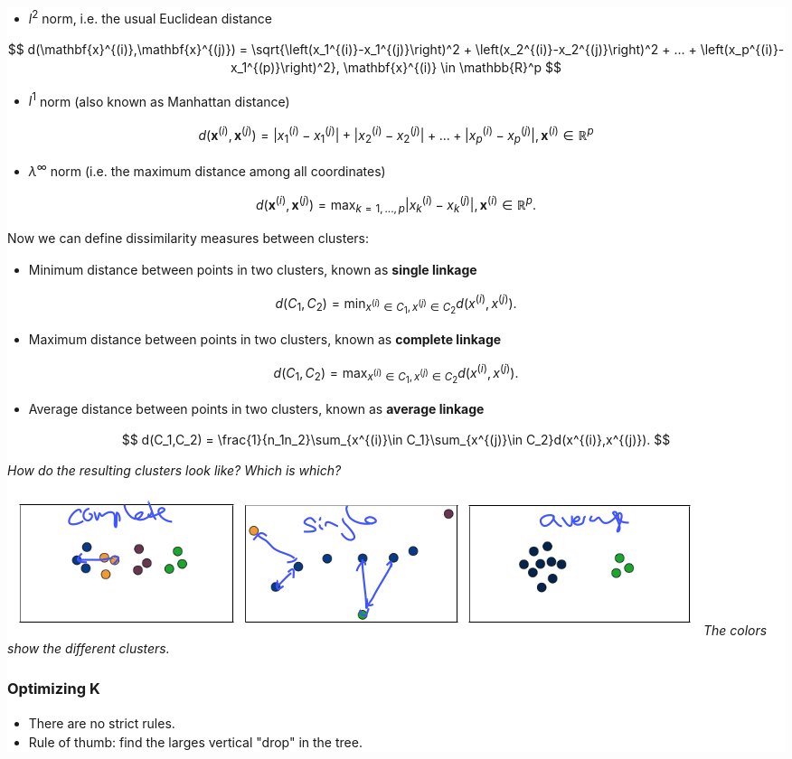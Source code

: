 - $l^2$ norm, i.e. the usual Euclidean distance

$$
d(\mathbf{x}^{(i)},\mathbf{x}^{(j)}) = \sqrt{\left(x_1^{(i)}-x_1^{(j)}\right)^2 + \left(x_2^{(i)}-x_2^{(j)}\right)^2 + ... + \left(x_p^{(i)}-x_1^{(p)}\right)^2}, \mathbf{x}^{(i)} \in \mathbb{R}^p
$$

- $l^1$ norm (also known as Manhattan distance)

$$
d(\mathbf{x}^{(i)},\mathbf{x}^{(j)}) = |x_1^{(i)} - x_1^{(j)}| + |x_2^{(i)} - x_2^{(j)}| + ... + |x_p^{(i)} - x_p^{(j)}|, \mathbf{x}^{(i)} \in \mathbb{R}^p
$$

- $\lambda^\infty$ norm (i.e. the maximum distance among all coordinates)

$$
d(\mathbf{x}^{(i)},\mathbf{x}^{(j)}) = \max_{k=1,...,p} |x_k^{(i)} - x_k^{(j)}|, \mathbf{x}^{(i)} \in \mathbb{R}^p.
$$

Now we can define dissimilarity measures between clusters:

- Minimum distance between points in two clusters, known as **single linkage**

$$
d(C_1,C_2) = \min_{x^{(i)} \in C_1,x^{(j)} \in C_2} d(x^{(i)},x^{(j)}).
$$

- Maximum distance between points in two clusters, known as **complete linkage**

$$
d(C_1,C_2) = \max_{x^{(i)} \in C_1,x^{(j)} \in C_2} d(x^{(i)},x^{(j)}).
$$

- Average distance between points in two clusters, known as **average linkage**

$$
d(C_1,C_2) = \frac{1}{n_1n_2}\sum_{x^{(i)}\in C_1}\sum_{x^{(j)}\in C_2}d(x^{(i)},x^{(j)}).
$$

*How do the resulting clusters look like? Which is which?*

![](pics/linkage_examples.png)
*The colors show the different clusters.*

### Optimizing K

- There are no strict rules.
- Rule of thumb: find the larges vertical "drop" in the tree.
